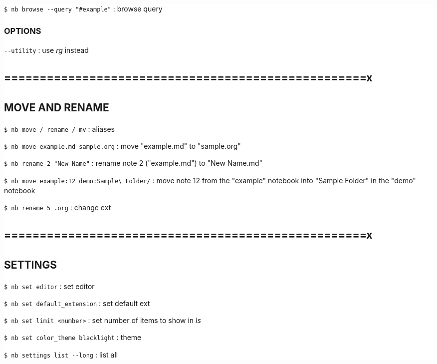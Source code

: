 `$ nb browse --query "#example"`
: browse query

### OPTIONS

`--utility`
: use *rg* instead

## ===================================================x

## MOVE AND RENAME

`$ nb move / rename / mv`
: aliases

`$ nb move example.md sample.org`
: move "example.md" to "sample.org"

`$ nb rename 2 "New Name"`
: rename note 2 ("example.md") to "New Name.md"

`$ nb move example:12 demo:Sample\ Folder/`
: move note 12 from the "example" notebook into "Sample Folder" in the "demo" notebook

`$ nb rename 5 .org`
: change ext

## ===================================================x

## SETTINGS

`$ nb set editor`
: set editor

`$ nb set default_extension`
: set default ext

`$ nb set limit <number>`
: set number of items to show in *ls*

`$ nb set color_theme blacklight`
: theme

`$ nb settings list --long`
: list all
